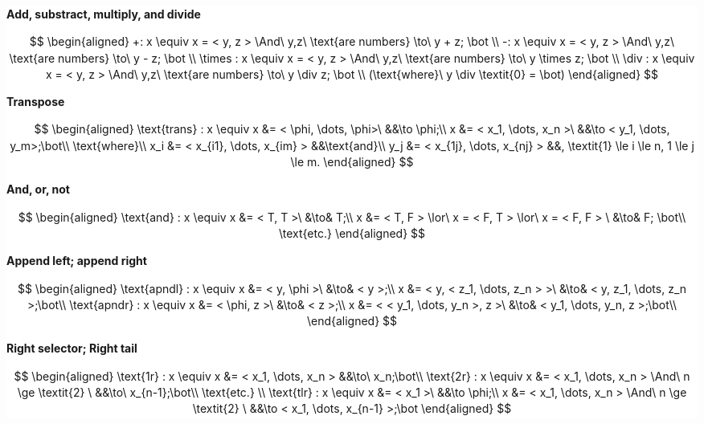 **Add, substract, multiply, and divide**

$$
\begin{aligned}    
  +: x \equiv x = < y, z > \And\ y,z\ \text{are numbers} \to\ y + z; \bot \\
  -: x \equiv x = < y, z > \And\ y,z\ \text{are numbers} \to\ y - z; \bot \\
  \times : x \equiv x = < y, z > \And\ y,z\ \text{are numbers} \to\ y \times z; \bot \\
  \div : x \equiv x = < y, z > \And\ y,z\ \text{are numbers} \to\ y \div z; \bot \\
  (\text{where}\ y \div \textit{0} = \bot)
\end{aligned}
$$

**Transpose**

$$
\begin{aligned}
  \text{trans} : x \equiv x &= < \phi, \dots, \phi>\ &&\to \phi;\\
                          x &= < x_1, \dots, x_n >\ &&\to < y_1, \dots, y_m>;\bot\\
  \text{where}\\
                        x_i &= < x_{i1}, \dots, x_{im} > &&\text{and}\\
                        y_j &= < x_{1j}, \dots, x_{nj} > &&, \textit{1} \le i \le n, 1 \le j \le m.                      
\end{aligned}
$$

**And, or, not**

$$
\begin{aligned}
  \text{and} : x \equiv x &= < T, T >\ &\to& T;\\
                        x &= < T, F > \lor\ x = < F, T > \lor\ x = < F, F > \ &\to& F;
                        \bot\\
  \text{etc.}
\end{aligned}
$$

**Append left; append right**

$$
\begin{aligned}
  \text{apndl} : x \equiv x &= < y, \phi >\ &\to& < y >;\\
                          x &= < y, < z_1, \dots, z_n > >\ &\to& < y, z_1, \dots, z_n >;\bot\\   
  \text{apndr} : x \equiv x &= < \phi, z >\ &\to& < z >;\\
                          x &= < < y_1, \dots, y_n >, z >\ &\to& < y_1, \dots, y_n, z >;\bot\\   
\end{aligned}
$$

**Right selector; Right tail**

$$
\begin{aligned}
  \text{1r} : x \equiv x &= < x_1, \dots, x_n > &&\to\ x_n;\bot\\  
  \text{2r} : x \equiv x &= < x_1, \dots, x_n > \And\ n \ge \textit{2} \ &&\to\ x_{n-1};\bot\\  
  \text{etc.} \\
  \text{tlr} : x \equiv x &= < x_1 >\ &&\to \phi;\\
                         x &= < x_1, \dots, x_n > \And\ n \ge \textit{2} \ &&\to < x_1, \dots, x_{n-1} >;\bot
\end{aligned}
$$
